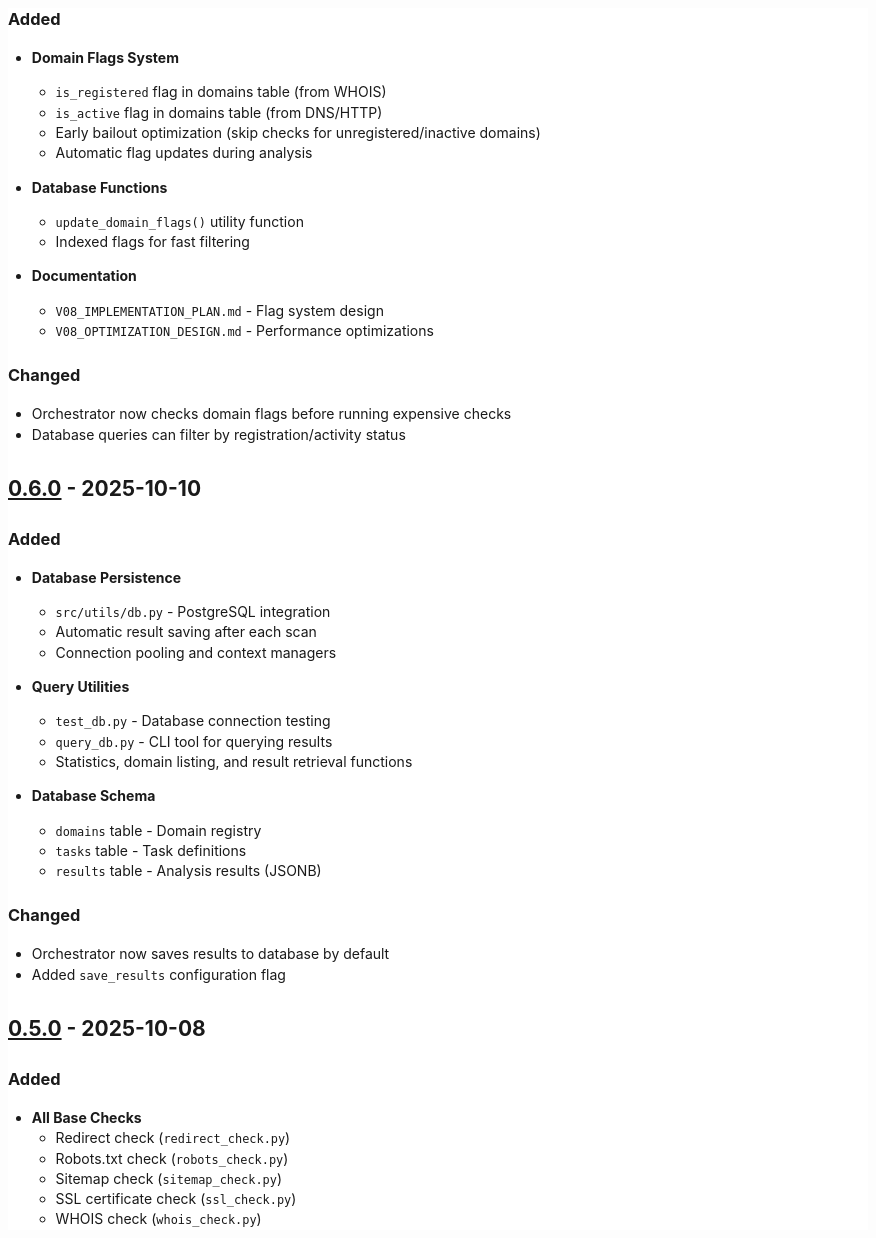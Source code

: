 ### Added
- **Domain Flags System**
  - `is_registered` flag in domains table (from WHOIS)
  - `is_active` flag in domains table (from DNS/HTTP)
  - Early bailout optimization (skip checks for unregistered/inactive domains)
  - Automatic flag updates during analysis

- **Database Functions**
  - `update_domain_flags()` utility function
  - Indexed flags for fast filtering

- **Documentation**
  - `V08_IMPLEMENTATION_PLAN.md` - Flag system design
  - `V08_OPTIMIZATION_DESIGN.md` - Performance optimizations

### Changed
- Orchestrator now checks domain flags before running expensive checks
- Database queries can filter by registration/activity status

## [0.6.0] - 2025-10-10

### Added
- **Database Persistence**
  - `src/utils/db.py` - PostgreSQL integration
  - Automatic result saving after each scan
  - Connection pooling and context managers
  
- **Query Utilities**
  - `test_db.py` - Database connection testing
  - `query_db.py` - CLI tool for querying results
  - Statistics, domain listing, and result retrieval functions

- **Database Schema**
  - `domains` table - Domain registry
  - `tasks` table - Task definitions
  - `results` table - Analysis results (JSONB)

### Changed
- Orchestrator now saves results to database by default
- Added `save_results` configuration flag

## [0.5.0] - 2025-10-08

### Added
- **All Base Checks**
  - Redirect check (`redirect_check.py`)
  - Robots.txt check (`robots_check.py`)
  - Sitemap check (`sitemap_check.py`)
  - SSL certificate check (`ssl_check.py`)
  - WHOIS check (`whois_check.py`)


[1.0.0]: https://github.com/your-org/dago-domenai/releases/tag/v1.0.0
[0.10.0]: https://github.com/your-org/dago-domenai/releases/tag/v0.10.0
[0.9.0]: https://github.com/your-org/dago-domenai/releases/tag/v0.9.0
[0.8.0]: https://github.com/your-org/dago-domenai/releases/tag/v0.8.0
[0.6.0]: https://github.com/your-org/dago-domenai/releases/tag/v0.6.0
[0.5.0]: https://github.com/your-org/dago-domenai/releases/tag/v0.5.0